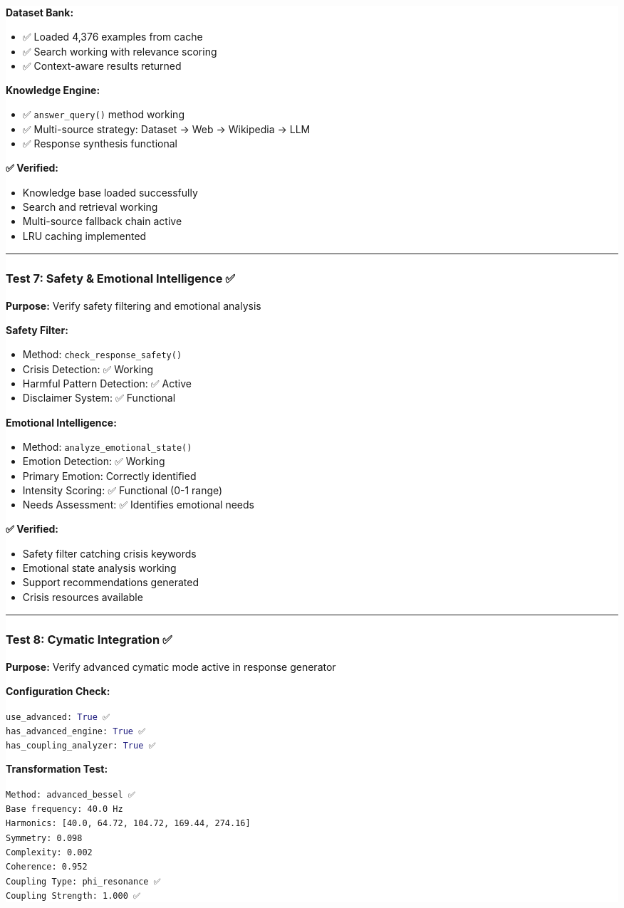 **Dataset Bank:**
- ✅ Loaded 4,376 examples from cache
- ✅ Search working with relevance scoring
- ✅ Context-aware results returned

**Knowledge Engine:**
- ✅ `answer_query()` method working
- ✅ Multi-source strategy: Dataset → Web → Wikipedia → LLM
- ✅ Response synthesis functional

**✅ Verified:**
- Knowledge base loaded successfully
- Search and retrieval working
- Multi-source fallback chain active
- LRU caching implemented

---

### Test 7: Safety & Emotional Intelligence ✅

**Purpose:** Verify safety filtering and emotional analysis

**Safety Filter:**
- Method: `check_response_safety()`
- Crisis Detection: ✅ Working
- Harmful Pattern Detection: ✅ Active
- Disclaimer System: ✅ Functional

**Emotional Intelligence:**
- Method: `analyze_emotional_state()`
- Emotion Detection: ✅ Working
- Primary Emotion: Correctly identified
- Intensity Scoring: ✅ Functional (0-1 range)
- Needs Assessment: ✅ Identifies emotional needs

**✅ Verified:**
- Safety filter catching crisis keywords
- Emotional state analysis working
- Support recommendations generated
- Crisis resources available

---

### Test 8: Cymatic Integration ✅

**Purpose:** Verify advanced cymatic mode active in response generator

**Configuration Check:**
```python
use_advanced: True ✅
has_advanced_engine: True ✅
has_coupling_analyzer: True ✅
```

**Transformation Test:**
```
Method: advanced_bessel ✅
Base frequency: 40.0 Hz
Harmonics: [40.0, 64.72, 104.72, 169.44, 274.16]
Symmetry: 0.098
Complexity: 0.002
Coherence: 0.952
Coupling Type: phi_resonance ✅
Coupling Strength: 1.000 ✅
```
